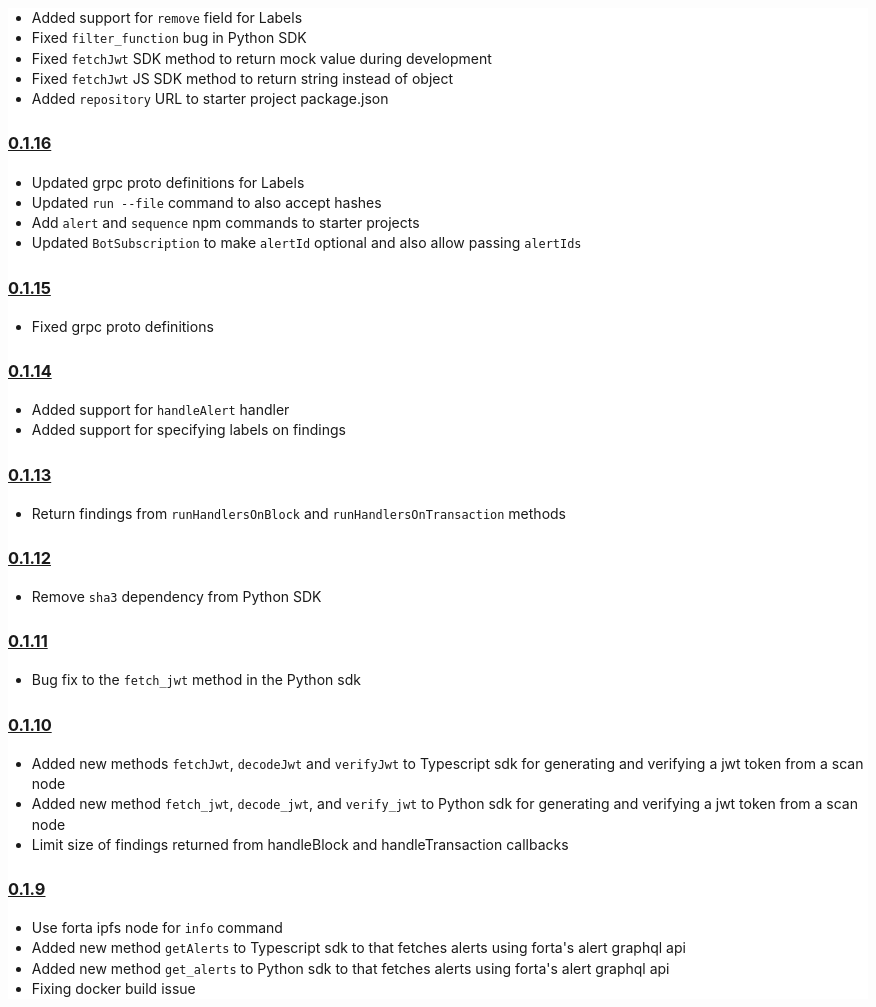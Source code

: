 - Added support for `remove` field for Labels
- Fixed `filter_function` bug in Python SDK
- Fixed `fetchJwt` SDK method to return mock value during development
- Fixed `fetchJwt` JS SDK method to return string instead of object
- Added `repository` URL to starter project package.json

### [0.1.16](https://github.com/forta-network/forta-bot-sdk/commit/5963444413b09cf2505dbacd2212481f592caedd)

- Updated grpc proto definitions for Labels
- Updated `run --file` command to also accept hashes
- Add `alert` and `sequence` npm commands to starter projects
- Updated `BotSubscription` to make `alertId` optional and also allow passing `alertIds`

### [0.1.15](https://github.com/forta-network/forta-bot-sdk/commit/e2e37e9321a5c7a33f8f8d4e30aef5f034ace84c)

- Fixed grpc proto definitions

### [0.1.14](https://github.com/forta-network/forta-bot-sdk/commit/ce13e4273bc45b227cc4f7f3387f101277b1a303)

- Added support for `handleAlert` handler
- Added support for specifying labels on findings

### [0.1.13](https://github.com/forta-network/forta-bot-sdk/commit/d73d5070897c9cbad8c1d356589d53222a9e692d)

- Return findings from `runHandlersOnBlock` and `runHandlersOnTransaction` methods

### [0.1.12](https://github.com/forta-network/forta-bot-sdk/commit/9e8efd9d218ff848b2de47cd8a1c5030e255b077)

- Remove `sha3` dependency from Python SDK

### [0.1.11](https://github.com/forta-network/forta-bot-sdk/commit/57d625b1f6cafc6a5cdcd19b38d3395aac31ff60)

- Bug fix to the `fetch_jwt` method in the Python sdk

### [0.1.10](https://github.com/forta-network/forta-bot-sdk/commit/debe98ba192fe500dd2259d03a511e40054abb04)

- Added new methods `fetchJwt`, `decodeJwt` and `verifyJwt` to Typescript sdk for generating and verifying a jwt token from a scan node
- Added new method `fetch_jwt`, `decode_jwt`, and `verify_jwt` to Python sdk for generating and verifying a jwt token from a scan node
- Limit size of findings returned from handleBlock and handleTransaction callbacks

### [0.1.9](https://github.com/forta-network/forta-bot-sdk/commit/d650c748f78d328c548d382c05e44551aeb62fb3)

- Use forta ipfs node for `info` command
- Added new method `getAlerts` to Typescript sdk to that fetches alerts using forta's alert graphql api
- Added new method `get_alerts` to Python sdk to that fetches alerts using forta's alert graphql api
- Fixing docker build issue
